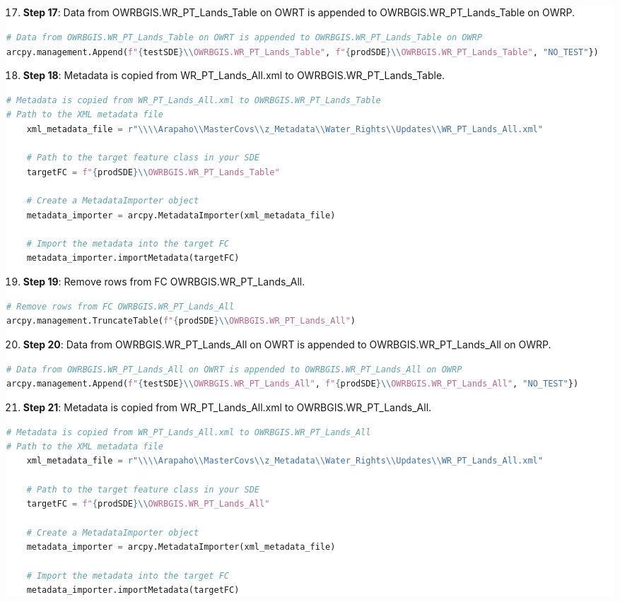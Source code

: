 17. **Step 17**: Data from OWRBGIS.WR_PT_Lands_Table on OWRT is appended to OWRBGIS.WR_PT_Lands_Table on OWRP.
```Python
# Data from OWRBGIS.WR_PT_Lands_Table on OWRT is appended to OWRBGIS.WR_PT_Lands_Table on OWRP
arcpy.management.Append(f"{testSDE}\\OWRBGIS.WR_PT_Lands_Table", f"{prodSDE}\\OWRBGIS.WR_PT_Lands_Table", "NO_TEST"})
```

18. **Step 18**: Metadata is copied from WR_PT_Lands_All.xml to OWRBGIS.WR_PT_Lands_Table.
```Python
# Metadata is copied from WR_PT_Lands_All.xml to OWRBGIS.WR_PT_Lands_Table
# Path to the XML metadata file
    xml_metadata_file = r"\\\\Arapaho\\MasterCovs\\z_Metadata\\Water_Rights\\Updates\\WR_PT_Lands_All.xml"

    # Path to the target feature class in your SDE
    targetFC = f"{prodSDE}\\OWRBGIS.WR_PT_Lands_Table"
    
    # Create a MetadataImporter object
    metadata_importer = arcpy.MetadataImporter(xml_metadata_file)

    # Import the metadata into the target FC
    metadata_importer.importMetadata(targetFC)
```

19. **Step 19**: Remove rows from FC OWRBGIS.WR_PT_Lands_All.
```Python
# Remove rows from FC OWRBGIS.WR_PT_Lands_All
arcpy.management.TruncateTable(f"{prodSDE}\\OWRBGIS.WR_PT_Lands_All")
```

20. **Step 20**: Data from OWRBGIS.WR_PT_Lands_All on OWRT is appended to OWRBGIS.WR_PT_Lands_All on OWRP.
```Python
# Data from OWRBGIS.WR_PT_Lands_All on OWRT is appended to OWRBGIS.WR_PT_Lands_All on OWRP
arcpy.management.Append(f"{testSDE}\\OWRBGIS.WR_PT_Lands_All", f"{prodSDE}\\OWRBGIS.WR_PT_Lands_All", "NO_TEST"})
```

21. **Step 21**: Metadata is copied from WR_PT_Lands_All.xml to OWRBGIS.WR_PT_Lands_All.
```Python
# Metadata is copied from WR_PT_Lands_All.xml to OWRBGIS.WR_PT_Lands_All
# Path to the XML metadata file
    xml_metadata_file = r"\\\\Arapaho\\MasterCovs\\z_Metadata\\Water_Rights\\Updates\\WR_PT_Lands_All.xml"

    # Path to the target feature class in your SDE
    targetFC = f"{prodSDE}\\OWRBGIS.WR_PT_Lands_All"
    
    # Create a MetadataImporter object
    metadata_importer = arcpy.MetadataImporter(xml_metadata_file)

    # Import the metadata into the target FC
    metadata_importer.importMetadata(targetFC)
```
